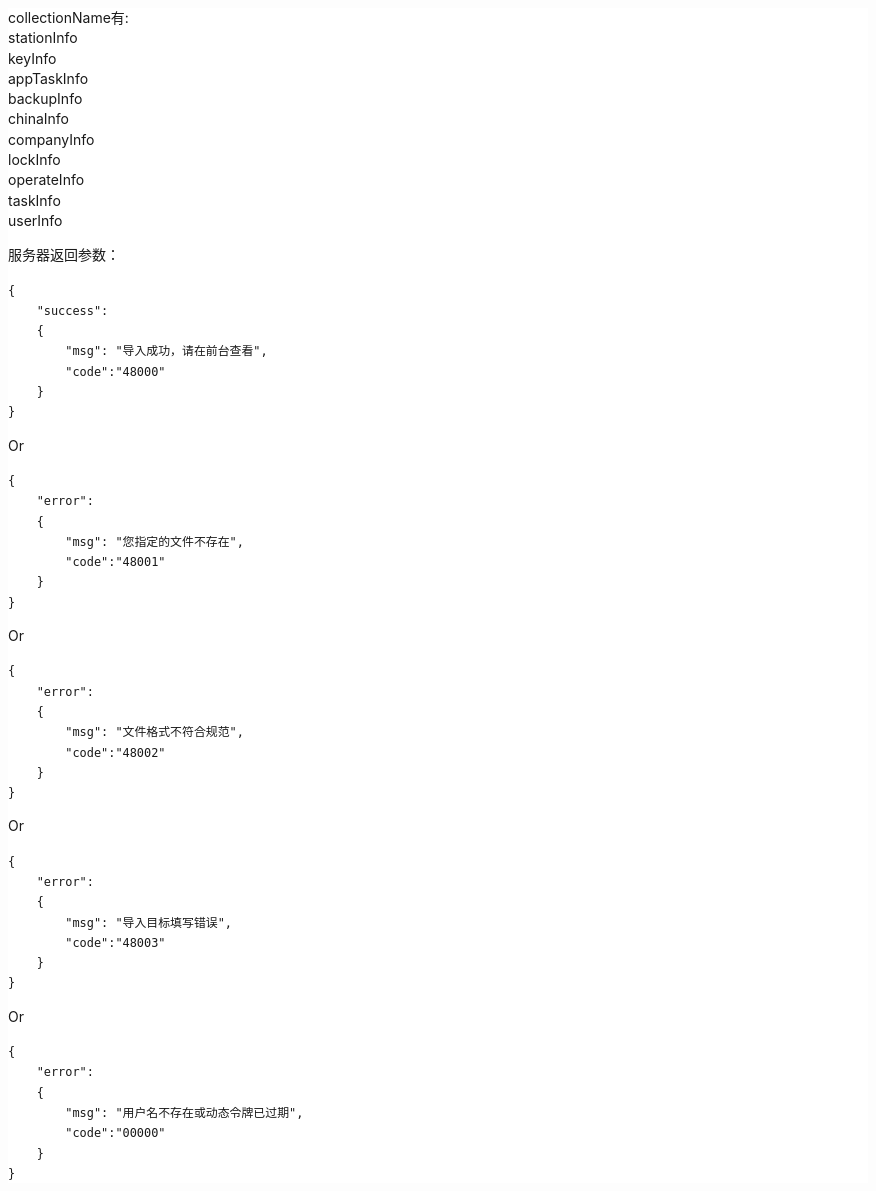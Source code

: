 
collectionName有:  
stationInfo   
keyInfo   
appTaskInfo   
backupInfo  
chinaInfo   
companyInfo   
lockInfo  
operateInfo  
taskInfo  
userInfo  


服务器返回参数：

	{ 
		"success":  
		{  
			"msg": "导入成功，请在前台查看",  
			"code":"48000"  
		}  
	}


Or

	{
		"error":
		{
			"msg": "您指定的文件不存在",  
			"code":"48001"  
		}
	}


Or

	{
		"error":
		{
			"msg": "文件格式不符合规范",  
			"code":"48002"  
		}
	}


Or

	{
		"error":
		{
			"msg": "导入目标填写错误",  
			"code":"48003"  
		}
	}

	
Or

	{
		"error":
		{
			"msg": "用户名不存在或动态令牌已过期",  
			"code":"00000"  
		}
	}



